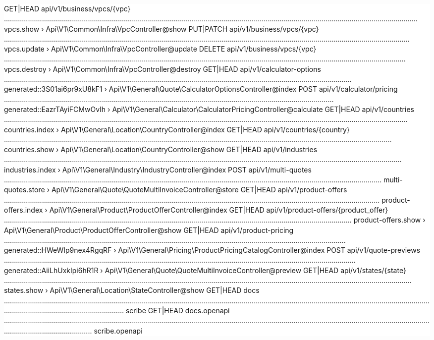   GET|HEAD        api/v1/business/vpcs/{vpc} ............................................................................................................................................................................................................... vpcs.show › Api\V1\Common\Infra\VpcController@show
  PUT|PATCH       api/v1/business/vpcs/{vpc} ........................................................................................................................................................................................................... vpcs.update › Api\V1\Common\Infra\VpcController@update
  DELETE          api/v1/business/vpcs/{vpc} ......................................................................................................................................................................................................... vpcs.destroy › Api\V1\Common\Infra\VpcController@destroy
  GET|HEAD        api/v1/calculator-options .............................................................................................................................................................................. generated::3S01ai6pr9xU8kF1 › Api\V1\General\Quote\CalculatorOptionsController@index
  POST            api/v1/calculator/pricing ..................................................................................................................................................................... generated::EazrTAyiFCMwOvIh › Api\V1\General\Calculator\CalculatorPricingController@calculate
  GET|HEAD        api/v1/countries .......................................................................................................................................................................................................... countries.index › Api\V1\General\Location\CountryController@index
  GET|HEAD        api/v1/countries/{country} .................................................................................................................................................................................................. countries.show › Api\V1\General\Location\CountryController@show
  GET|HEAD        api/v1/industries ....................................................................................................................................................................................................... industries.index › Api\V1\General\Industry\IndustryController@index
  POST            api/v1/multi-quotes ............................................................................................................................................................................................. multi-quotes.store › Api\V1\General\Quote\QuoteMultiInvoiceController@store
  GET|HEAD        api/v1/product-offers ............................................................................................................................................................................................ product-offers.index › Api\V1\General\Product\ProductOfferController@index
  GET|HEAD        api/v1/product-offers/{product_offer} .............................................................................................................................................................................. product-offers.show › Api\V1\General\Product\ProductOfferController@show
  GET|HEAD        api/v1/product-pricing ........................................................................................................................................................................... generated::HWeWIp9nex4RgqRF › Api\V1\General\Pricing\ProductPricingCatalogController@index
  POST            api/v1/quote-previews ................................................................................................................................................................................ generated::AiiLhUxkIpi6hR1R › Api\V1\General\Quote\QuoteMultiInvoiceController@preview
  GET|HEAD        api/v1/states/{state} ............................................................................................................................................................................................................ states.show › Api\V1\General\Location\StateController@show
  GET|HEAD        docs ................................................................................................................................................................................................................................................................................. scribe
  GET|HEAD        docs.openapi ................................................................................................................................................................................................................................................................. scribe.openapi